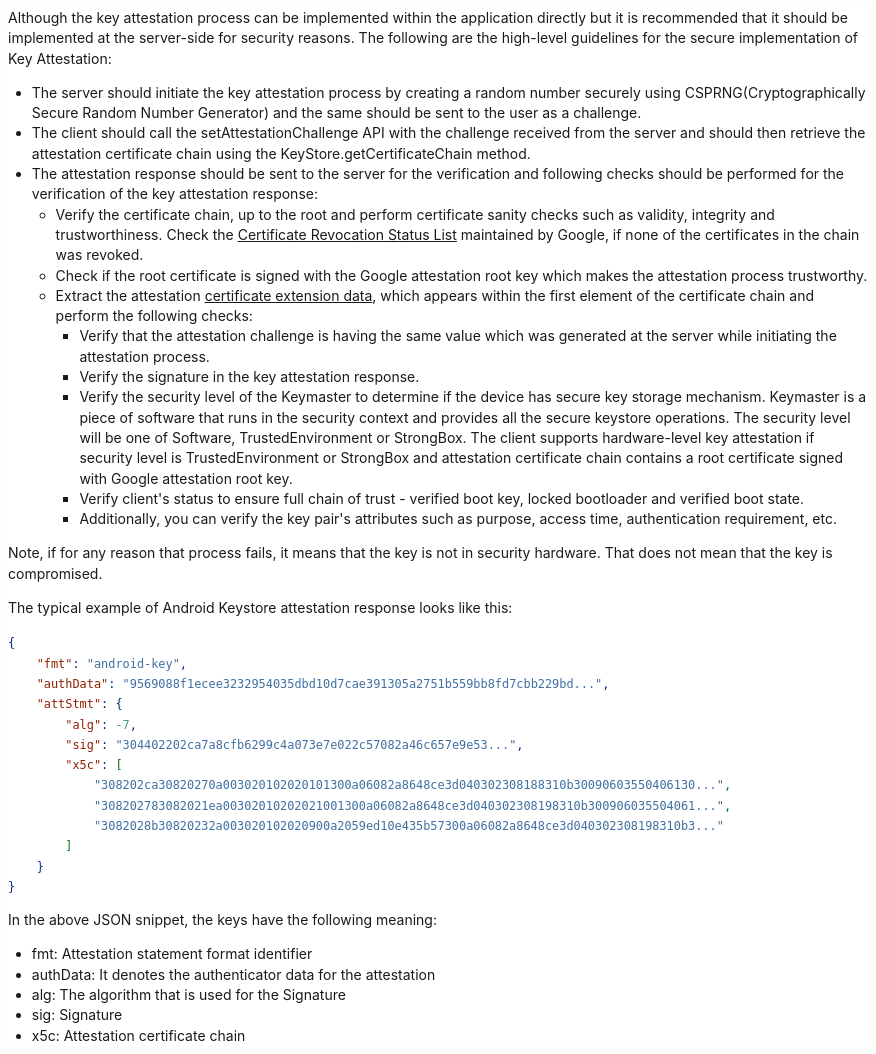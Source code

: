 Although the key attestation process can be implemented within the application directly but it is recommended that it should be implemented at the server-side for security reasons. The following are the high-level guidelines for the secure implementation of Key Attestation:<br>
* The server should initiate the key attestation process by creating a random number securely using CSPRNG(Cryptographically Secure Random Number Generator) and the same should be sent to the user as a challenge.
* The client should call the setAttestationChallenge API with the challenge received from the server and should then retrieve the attestation certificate chain using the KeyStore.getCertificateChain method.
* The attestation response should be sent to the server for the verification and following checks should be performed for the verification of the key attestation response:
  * Verify the certificate chain, up to the root and perform certificate sanity checks such as validity, integrity and trustworthiness. Check the [Certificate Revocation Status List](https://developer.android.com/training/articles/security-key-attestation#root_certificat) maintained by Google, if none of the certificates in the chain was revoked.
  * Check if the root certificate is signed with the Google attestation root key which makes the attestation process trustworthy.
  * Extract the attestation [certificate extension data](https://developer.android.com/training/articles/security-key-attestation#certificate_schema), which appears within the first element of the certificate chain and perform the following checks:
    * Verify that the attestation challenge is having the same value which was generated at the server while initiating the attestation process.
    * Verify the signature in the key attestation response.
    * Verify the security level of the Keymaster to determine if the device has secure key storage mechanism. Keymaster is a piece of software that runs in the security context and provides all the secure keystore operations. The security level will be one of Software, TrustedEnvironment or StrongBox. The client supports hardware-level key attestation if security level is TrustedEnvironment or StrongBox and attestation certificate chain contains a root certificate signed with Google attestation root key.
    * Verify client's status to ensure full chain of trust - verified boot key, locked bootloader and verified boot state.
    * Additionally, you can verify the key pair's attributes such as purpose, access time, authentication requirement, etc.

Note, if for any reason that process fails, it means that the key is not in security hardware. That does not mean that the key is compromised.<br>

The typical example of Android Keystore attestation response looks like this:
```json
{
    "fmt": "android-key",
    "authData": "9569088f1ecee3232954035dbd10d7cae391305a2751b559bb8fd7cbb229bd...",
    "attStmt": {
        "alg": -7,
        "sig": "304402202ca7a8cfb6299c4a073e7e022c57082a46c657e9e53...",
        "x5c": [
            "308202ca30820270a003020102020101300a06082a8648ce3d040302308188310b30090603550406130...",
            "308202783082021ea00302010202021001300a06082a8648ce3d040302308198310b300906035504061...",
            "3082028b30820232a003020102020900a2059ed10e435b57300a06082a8648ce3d040302308198310b3..."
        ]
    }
}
```
In the above JSON snippet, the keys have the following meaning:
* fmt: Attestation statement format identifier
* authData: It denotes the authenticator data for the attestation
* alg: The algorithm that is used for the Signature
* sig: Signature
* x5c: Attestation certificate chain
